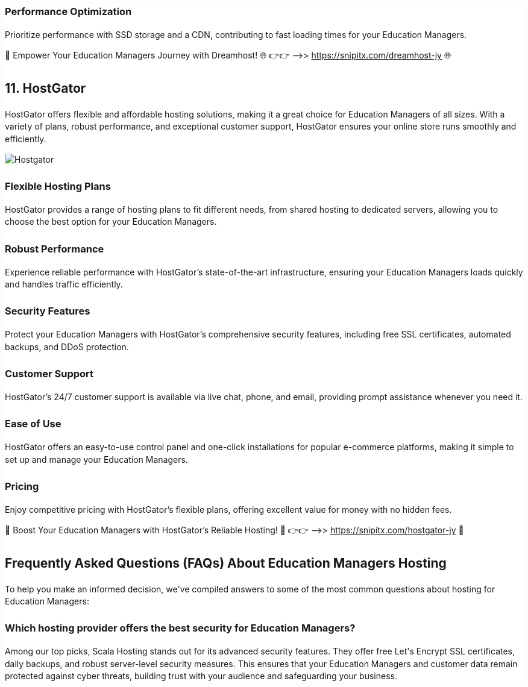 ### Performance Optimization
Prioritize performance with SSD storage and a CDN, contributing to fast loading times for your Education Managers.

🚀 Empower Your Education Managers Journey with Dreamhost! 🌐
👉👉 -->> https://snipitx.com/dreamhost-jy 🌐

## 11. HostGator

HostGator offers flexible and affordable hosting solutions, making it a great choice for Education Managers of all sizes. With a variety of plans, robust performance, and exceptional customer support, HostGator ensures your online store runs smoothly and efficiently.

![Hostgator](https://i.imgur.com/SNC0dSu.jpeg "Hostgator Hosting")

### Flexible Hosting Plans
HostGator provides a range of hosting plans to fit different needs, from shared hosting to dedicated servers, allowing you to choose the best option for your Education Managers.

### Robust Performance
Experience reliable performance with HostGator’s state-of-the-art infrastructure, ensuring your Education Managers loads quickly and handles traffic efficiently.

### Security Features
Protect your Education Managers with HostGator’s comprehensive security features, including free SSL certificates, automated backups, and DDoS protection.

### Customer Support
HostGator’s 24/7 customer support is available via live chat, phone, and email, providing prompt assistance whenever you need it.

### Ease of Use
HostGator offers an easy-to-use control panel and one-click installations for popular e-commerce platforms, making it simple to set up and manage your Education Managers.

### Pricing
Enjoy competitive pricing with HostGator’s flexible plans, offering excellent value for money with no hidden fees.

🌟 Boost Your Education Managers with HostGator’s Reliable Hosting! 🚀
👉👉 -->> https://snipitx.com/hostgator-jy 🚀

## Frequently Asked Questions (FAQs) About Education Managers Hosting

To help you make an informed decision, we've compiled answers to some of the most common questions about hosting for Education Managers:

### Which hosting provider offers the best security for Education Managers? 
Among our top picks, Scala Hosting stands out for its advanced security features. They offer free Let's Encrypt SSL certificates, daily backups, and robust server-level security measures. This ensures that your Education Managers and customer data remain protected against cyber threats, building trust with your audience and safeguarding your business.
